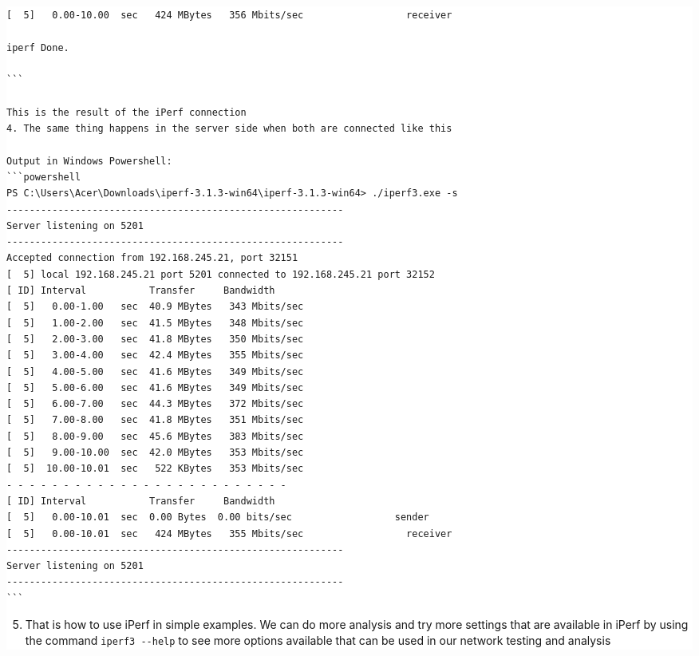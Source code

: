     [  5]   0.00-10.00  sec   424 MBytes   356 Mbits/sec                  receiver

    iperf Done.

    ```

    This is the result of the iPerf connection
    4. The same thing happens in the server side when both are connected like this

    Output in Windows Powershell:
    ```powershell
    PS C:\Users\Acer\Downloads\iperf-3.1.3-win64\iperf-3.1.3-win64> ./iperf3.exe -s
    -----------------------------------------------------------
    Server listening on 5201
    -----------------------------------------------------------
    Accepted connection from 192.168.245.21, port 32151
    [  5] local 192.168.245.21 port 5201 connected to 192.168.245.21 port 32152
    [ ID] Interval           Transfer     Bandwidth
    [  5]   0.00-1.00   sec  40.9 MBytes   343 Mbits/sec
    [  5]   1.00-2.00   sec  41.5 MBytes   348 Mbits/sec
    [  5]   2.00-3.00   sec  41.8 MBytes   350 Mbits/sec
    [  5]   3.00-4.00   sec  42.4 MBytes   355 Mbits/sec
    [  5]   4.00-5.00   sec  41.6 MBytes   349 Mbits/sec
    [  5]   5.00-6.00   sec  41.6 MBytes   349 Mbits/sec
    [  5]   6.00-7.00   sec  44.3 MBytes   372 Mbits/sec
    [  5]   7.00-8.00   sec  41.8 MBytes   351 Mbits/sec
    [  5]   8.00-9.00   sec  45.6 MBytes   383 Mbits/sec
    [  5]   9.00-10.00  sec  42.0 MBytes   353 Mbits/sec
    [  5]  10.00-10.01  sec   522 KBytes   353 Mbits/sec
    - - - - - - - - - - - - - - - - - - - - - - - - -
    [ ID] Interval           Transfer     Bandwidth
    [  5]   0.00-10.01  sec  0.00 Bytes  0.00 bits/sec                  sender
    [  5]   0.00-10.01  sec   424 MBytes   355 Mbits/sec                  receiver
    -----------------------------------------------------------
    Server listening on 5201
    -----------------------------------------------------------
    ```

5. That is how to use iPerf in simple examples. We can do more analysis and try more settings that are available in iPerf by using the command `iperf3 --help` to see more options available that can be used in our network testing and analysis